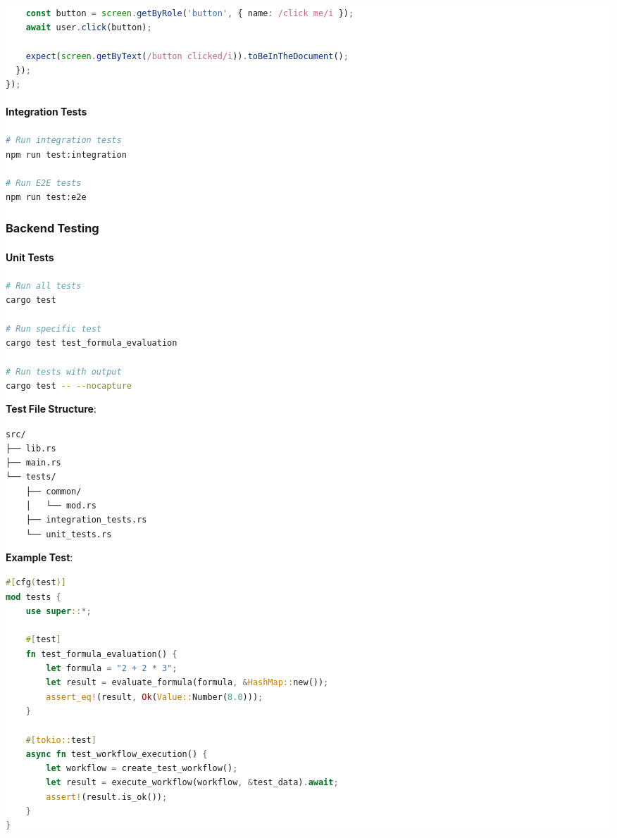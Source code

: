 ```typescript
    const button = screen.getByRole('button', { name: /click me/i });
    await user.click(button);
    
    expect(screen.getByText(/button clicked/i)).toBeInTheDocument();
  });
});
```

#### Integration Tests
```bash
# Run integration tests
npm run test:integration

# Run E2E tests
npm run test:e2e
```

### Backend Testing

#### Unit Tests
```bash
# Run all tests
cargo test

# Run specific test
cargo test test_formula_evaluation

# Run tests with output
cargo test -- --nocapture
```

**Test File Structure**:
```
src/
├── lib.rs
├── main.rs
└── tests/
    ├── common/
    │   └── mod.rs
    ├── integration_tests.rs
    └── unit_tests.rs
```

**Example Test**:
```rust
#[cfg(test)]
mod tests {
    use super::*;

    #[test]
    fn test_formula_evaluation() {
        let formula = "2 + 2 * 3";
        let result = evaluate_formula(formula, &HashMap::new());
        assert_eq!(result, Ok(Value::Number(8.0)));
    }

    #[tokio::test]
    async fn test_workflow_execution() {
        let workflow = create_test_workflow();
        let result = execute_workflow(workflow, &test_data).await;
        assert!(result.is_ok());
    }
}
```
